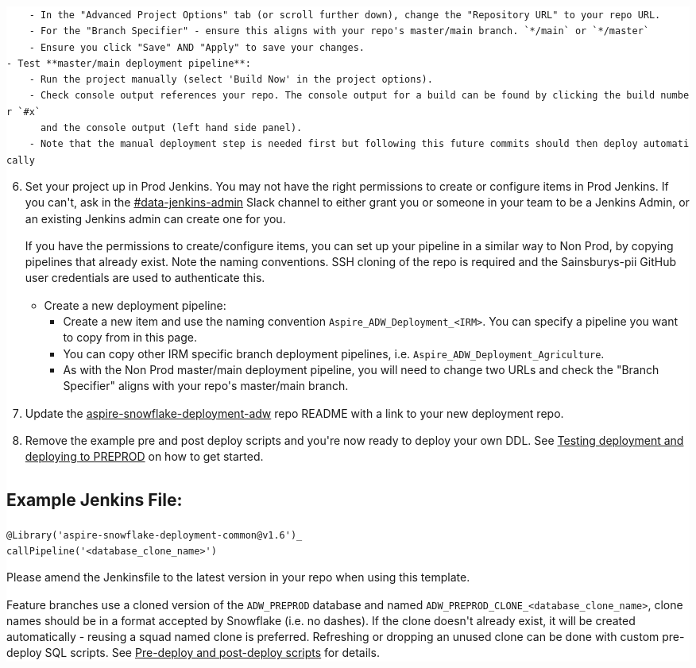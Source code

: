         - In the "Advanced Project Options" tab (or scroll further down), change the "Repository URL" to your repo URL.
        - For the "Branch Specifier" - ensure this aligns with your repo's master/main branch. `*/main` or `*/master` 
        - Ensure you click "Save" AND "Apply" to save your changes.
    - Test **master/main deployment pipeline**:
        - Run the project manually (select 'Build Now' in the project options).
        - Check console output references your repo. The console output for a build can be found by clicking the build number `#x` 
          and the console output (left hand side panel).
        - Note that the manual deployment step is needed first but following this future commits should then deploy automatically
6) Set your project up in Prod Jenkins. You may not have the right permissions to create or configure items in Prod Jenkins. 
   If you can't, ask in the [#data-jenkins-admin](https://sainsburys-tech.slack.com/archives/C01HL2CUWCX) Slack channel
   to either grant you or someone in your team to be a Jenkins Admin, or an existing Jenkins admin can create one for you. 
   
    If you have the permissions to create/configure items, you can set up your pipeline in a similar way to Non Prod, 
   by copying pipelines that already exist. Note the naming conventions.
    SSH cloning of the repo is required and the Sainsburys-pii GitHub user credentials are used to authenticate this.
    - Create a new deployment pipeline:
        - Create a new item and use the naming convention `Aspire_ADW_Deployment_<IRM>`.
          You can specify a pipeline you want to copy from in this page.
        - You can copy other IRM specific branch deployment pipelines, i.e. `Aspire_ADW_Deployment_Agriculture`. 
        - As with the Non Prod master/main deployment pipeline, you will need to change two URLs and check the
          "Branch Specifier" aligns with your repo's master/main branch.
          
7) Update the [aspire-snowflake-deployment-adw](https://github.com/JSainsburyPLC/aspire-snowflake-deployment-adw) repo README with a link to your new deployment repo.
8) Remove the example pre and post deploy scripts and you're now ready to deploy your own DDL.
    See [Testing deployment and deploying to PREPROD](#testing-deployment-and-deploying-to-preprod) on how to get started.

## Example Jenkins File:
```
@Library('aspire-snowflake-deployment-common@v1.6')_
callPipeline('<database_clone_name>')
```
Please amend the Jenkinsfile to the latest version in your repo when using this template.

Feature branches use a cloned version of the `ADW_PREPROD` database and named `ADW_PREPROD_CLONE_<database_clone_name>`,
clone names should be in a format accepted by Snowflake (i.e. no dashes).
If the clone doesn't already exist, it will be created automatically - reusing a squad named clone is preferred.
Refreshing or dropping an unused clone can be done with custom pre-deploy SQL scripts.
See [Pre-deploy and post-deploy scripts](#pre-deploy-and-post-deploy-scripts) for details.  
